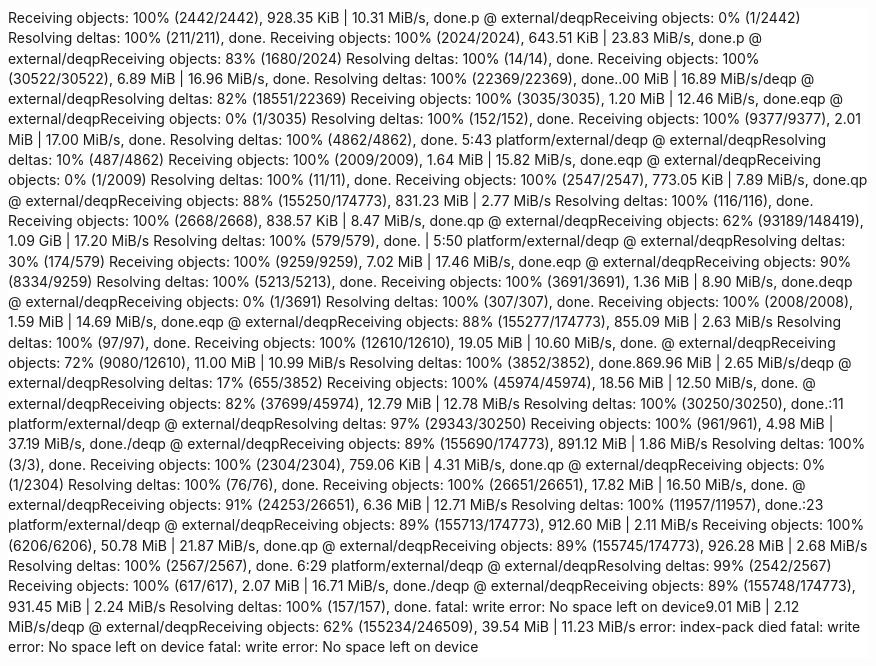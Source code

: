 Receiving objects: 100% (2442/2442), 928.35 KiB | 10.31 MiB/s, done.p @ external/deqpReceiving objects:   0% (1/2442)
Resolving deltas: 100% (211/211), done.
Receiving objects: 100% (2024/2024), 643.51 KiB | 23.83 MiB/s, done.p @ external/deqpReceiving objects:  83% (1680/2024)
Resolving deltas: 100% (14/14), done.
Receiving objects: 100% (30522/30522), 6.89 MiB | 16.96 MiB/s, done.
Resolving deltas: 100% (22369/22369), done..00 MiB | 16.89 MiB/s/deqp @ external/deqpResolving deltas:  82% (18551/22369)
Receiving objects: 100% (3035/3035), 1.20 MiB | 12.46 MiB/s, done.eqp @ external/deqpReceiving objects:   0% (1/3035)
Resolving deltas: 100% (152/152), done.
Receiving objects: 100% (9377/9377), 2.01 MiB | 17.00 MiB/s, done.
Resolving deltas: 100% (4862/4862), done. 5:43 platform/external/deqp @ external/deqpResolving deltas:  10% (487/4862)
Receiving objects: 100% (2009/2009), 1.64 MiB | 15.82 MiB/s, done.eqp @ external/deqpReceiving objects:   0% (1/2009)
Resolving deltas: 100% (11/11), done.
Receiving objects: 100% (2547/2547), 773.05 KiB | 7.89 MiB/s, done.qp @ external/deqpReceiving objects:  88% (155250/174773), 831.23 MiB | 2.77 MiB/s
Resolving deltas: 100% (116/116), done.
Receiving objects: 100% (2668/2668), 838.57 KiB | 8.47 MiB/s, done.qp @ external/deqpReceiving objects:  62% (93189/148419), 1.09 GiB | 17.20 MiB/s
Resolving deltas: 100% (579/579), done. | 5:50 platform/external/deqp @ external/deqpResolving deltas:  30% (174/579)
Receiving objects: 100% (9259/9259), 7.02 MiB | 17.46 MiB/s, done.eqp @ external/deqpReceiving objects:  90% (8334/9259)
Resolving deltas: 100% (5213/5213), done.
Receiving objects: 100% (3691/3691), 1.36 MiB | 8.90 MiB/s, done.deqp @ external/deqpReceiving objects:   0% (1/3691)
Resolving deltas: 100% (307/307), done.
Receiving objects: 100% (2008/2008), 1.59 MiB | 14.69 MiB/s, done.eqp @ external/deqpReceiving objects:  88% (155277/174773), 855.09 MiB | 2.63 MiB/s
Resolving deltas: 100% (97/97), done.
Receiving objects: 100% (12610/12610), 19.05 MiB | 10.60 MiB/s, done. @ external/deqpReceiving objects:  72% (9080/12610), 11.00 MiB | 10.99 MiB/s
Resolving deltas: 100% (3852/3852), done.869.96 MiB | 2.65 MiB/s/deqp @ external/deqpResolving deltas:  17% (655/3852)
Receiving objects: 100% (45974/45974), 18.56 MiB | 12.50 MiB/s, done. @ external/deqpReceiving objects:  82% (37699/45974), 12.79 MiB | 12.78 MiB/s
Resolving deltas: 100% (30250/30250), done.:11 platform/external/deqp @ external/deqpResolving deltas:  97% (29343/30250)
Receiving objects: 100% (961/961), 4.98 MiB | 37.19 MiB/s, done./deqp @ external/deqpReceiving objects:  89% (155690/174773), 891.12 MiB | 1.86 MiB/s
Resolving deltas: 100% (3/3), done.
Receiving objects: 100% (2304/2304), 759.06 KiB | 4.31 MiB/s, done.qp @ external/deqpReceiving objects:   0% (1/2304)
Resolving deltas: 100% (76/76), done.
Receiving objects: 100% (26651/26651), 17.82 MiB | 16.50 MiB/s, done. @ external/deqpReceiving objects:  91% (24253/26651), 6.36 MiB | 12.71 MiB/s
Resolving deltas: 100% (11957/11957), done.:23 platform/external/deqp @ external/deqpReceiving objects:  89% (155713/174773), 912.60 MiB | 2.11 MiB/s
Receiving objects: 100% (6206/6206), 50.78 MiB | 21.87 MiB/s, done.qp @ external/deqpReceiving objects:  89% (155745/174773), 926.28 MiB | 2.68 MiB/s
Resolving deltas: 100% (2567/2567), done. 6:29 platform/external/deqp @ external/deqpResolving deltas:  99% (2542/2567)
Receiving objects: 100% (617/617), 2.07 MiB | 16.71 MiB/s, done./deqp @ external/deqpReceiving objects:  89% (155748/174773), 931.45 MiB | 2.24 MiB/s
Resolving deltas: 100% (157/157), done.
fatal: write error: No space left on device9.01 MiB | 2.12 MiB/s/deqp @ external/deqpReceiving objects:  62% (155234/246509), 39.54 MiB | 11.23 MiB/s
error: index-pack died
fatal: write error: No space left on device
fatal: write error: No space left on device